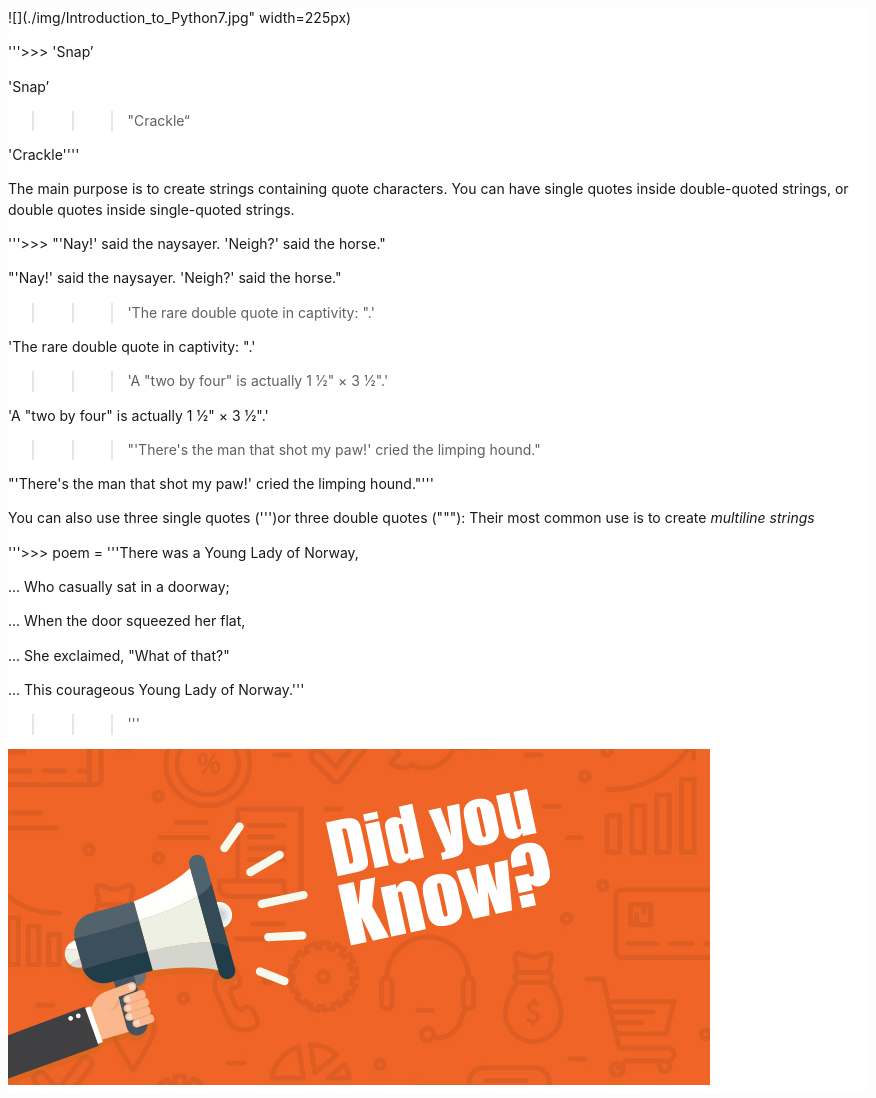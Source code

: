 ![](./img/Introduction_to_Python7.jpg" width=225px)

'''>>> 'Snap’

'Snap’

>>> "Crackle“

'Crackle''''

The main purpose is to create strings containing quote characters\. You can have single quotes inside double\-quoted strings\, or double quotes inside single\-quoted strings\.

'''>>> "'Nay\!' said the naysayer\. 'Neigh?' said the horse\."

"'Nay\!' said the naysayer\. 'Neigh?' said the horse\."

>>> 'The rare double quote in captivity: "\.'

'The rare double quote in captivity: "\.'

>>> 'A "two by four" is actually 1 1⁄2" × 3 1⁄2"\.'

'A "two by four" is actually 1 1⁄2" × 3 1⁄2"\.'

>>> "'There's the man that shot my paw\!' cried the limping hound\."

"'There's the man that shot my paw\!' cried the limping hound\."'''

You can also use three single quotes \('''\)or three double quotes \("""\): Their most common use is to create _multiline strings_

'''>>> poem =  '''There was a Young Lady of Norway\,

\.\.\. Who casually sat in a doorway;

\.\.\. When the door squeezed her flat\,

\.\.\. She exclaimed\, "What of that?"

\.\.\. This courageous Young Lady of Norway\.'''

>>>'''

![](./img/Introduction_to_Python8.jpg)
